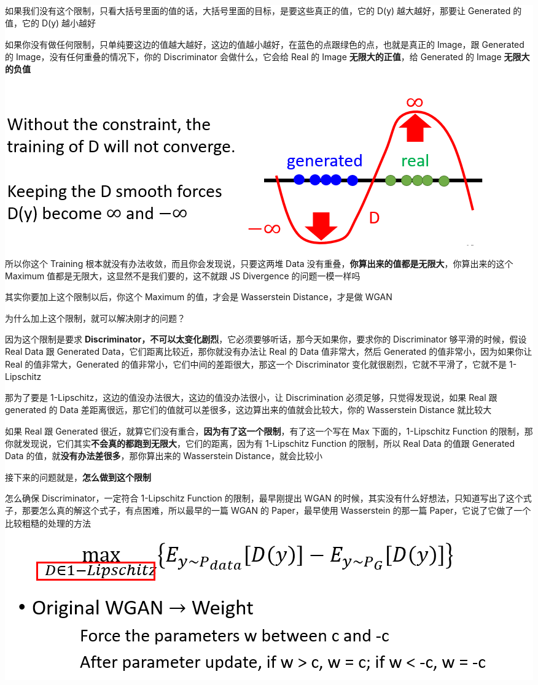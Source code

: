 如果我们没有这个限制，只看大括号里面的值的话，大括号里面的目标，是要这些真正的值，它的 D(y) 越大越好，那要让 Generated 的值，它的 D(y) 越小越好

如果你没有做任何限制，只单纯要这边的值越大越好，这边的值越小越好，在蓝色的点跟绿色的点，也就是真正的 Image，跟 Generated 的 Image，没有任何重叠的情况下，你的 Discriminator 会做什么，它会给 Real 的 Image **无限大的正值**，给 Generated 的 Image **无限大的负值**

![image-20210517214207569](lihongyi_pic/image-20210517214207569.png)

所以你这个 Training 根本就没有办法收敛，而且你会发现说，只要这两堆 Data 没有重叠，**你算出来的值都是无限大**，你算出来的这个 Maximum 值都是无限大，这显然不是我们要的，这不就跟 JS Divergence 的问题一模一样吗

其实你要加上这个限制以后，你这个 Maximum 的值，才会是 Wasserstein Distance，才是做 WGAN

为什么加上这个限制，就可以解决刚才的问题？

因为这个限制是要求 **Discriminator，不可以太变化剧烈**，它必须要够听话，那今天如果你，要求你的 Discriminator 够平滑的时候，假设 Real Data 跟 Generated Data，它们距离比较近，那你就没有办法让 Real 的 Data 值非常大，然后 Generated 的值非常小，因为如果你让 Real 的值非常大，Generated 的值非常小，它们中间的差距很大，那这一个 Discriminator 变化就很剧烈，它就不平滑了，它就不是 1-Lipschitz

那为了要是 1-Lipschitz，这边的值没办法很大，这边的值没办法很小，让 Discrimination 必须足够，只觉得发现说，如果 Real 跟 generated 的 Data 差距离很远，那它们的值就可以差很多，这边算出来的值就会比较大，你的 Wasserstein Distance 就比较大

如果 Real 跟 Generated 很近，就算它们没有重合，**因为有了这一个限制**，有了这一个写在 Max 下面的，1-Lipschitz Function 的限制，那你就发现说，它们其实**不会真的都跑到无限大**，它们的距离，因为有 1-Lipschitz Function 的限制，所以 Real Data 的值跟 Generated Data 的值，就**没有办法差很多**，那你算出来的 Wasserstein Distance，就会比较小



接下来的问题就是，**怎么做到这个限制**

怎么确保 Discriminator，一定符合 1-Lipschitz Function 的限制，最早刚提出 WGAN 的时候，其实没有什么好想法，只知道写出了这个式子，那要怎么真的解这个式子，有点困难，所以最早的一篇 WGAN 的 Paper，最早使用 Wasserstein 的那一篇 Paper，它说了它做了一个比较粗糙的处理的方法

![image-20210517215328682](lihongyi_pic/image-20210517215328682.png)
